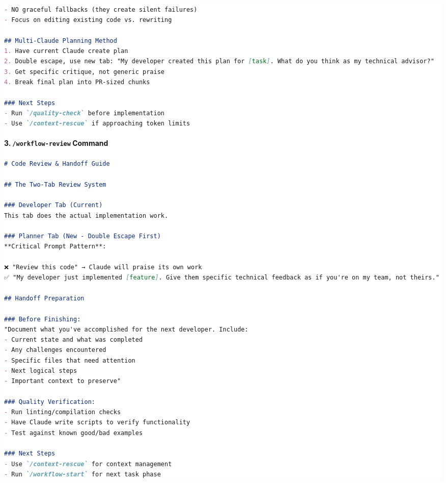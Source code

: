 ```markdown
- NO graceful fallbacks (they create silent failures)
- Focus on editing existing code vs. rewriting

## Multi-Claude Planning Method
1. Have current Claude create plan
2. Double escape, use new tab: "My developer created this plan for [task]. What do you think as my technical advisor?"
3. Get specific critique, not generic praise
4. Break final plan into PR-sized chunks

### Next Steps
- Run `/quality-check` before implementation
- Use `/context-rescue` if approaching token limits
```

#### 3. `/workflow-review` Command

```markdown
# Code Review & Handoff Guide

## The Two-Tab Review System

### Developer Tab (Current)
This tab does the actual implementation work.

### Planner Tab (New - Double Escape First)
**Critical Prompt Pattern**:

❌ "Review this code" → Claude will praise its own work
✅ "My developer just implemented [feature]. Give them specific technical feedback as if you're on my team, not theirs."

## Handoff Preparation

### Before Finishing:
"Document what you've accomplished for the next developer. Include:
- Current state and what was completed
- Any challenges encountered  
- Specific files that need attention
- Next logical steps
- Important context to preserve"

### Quality Verification:
- Run linting/compilation checks
- Have Claude write scripts to verify functionality
- Test against known good/bad examples

### Next Steps
- Use `/context-rescue` for context management
- Run `/workflow-start` for next task phase
```
